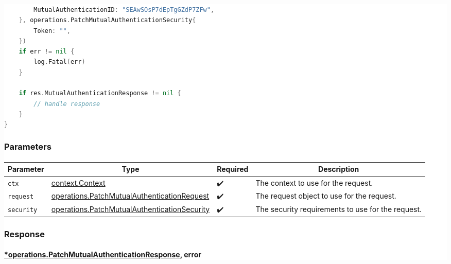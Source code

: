 ```go
        MutualAuthenticationID: "SEAwSOsP7dEpTgGZdP7ZFw",
    }, operations.PatchMutualAuthenticationSecurity{
        Token: "",
    })
    if err != nil {
        log.Fatal(err)
    }

    if res.MutualAuthenticationResponse != nil {
        // handle response
    }
}
```

### Parameters

| Parameter                                                                                                    | Type                                                                                                         | Required                                                                                                     | Description                                                                                                  |
| ------------------------------------------------------------------------------------------------------------ | ------------------------------------------------------------------------------------------------------------ | ------------------------------------------------------------------------------------------------------------ | ------------------------------------------------------------------------------------------------------------ |
| `ctx`                                                                                                        | [context.Context](https://pkg.go.dev/context#Context)                                                        | :heavy_check_mark:                                                                                           | The context to use for the request.                                                                          |
| `request`                                                                                                    | [operations.PatchMutualAuthenticationRequest](../../models/operations/patchmutualauthenticationrequest.md)   | :heavy_check_mark:                                                                                           | The request object to use for the request.                                                                   |
| `security`                                                                                                   | [operations.PatchMutualAuthenticationSecurity](../../models/operations/patchmutualauthenticationsecurity.md) | :heavy_check_mark:                                                                                           | The security requirements to use for the request.                                                            |


### Response

**[*operations.PatchMutualAuthenticationResponse](../../models/operations/patchmutualauthenticationresponse.md), error**


